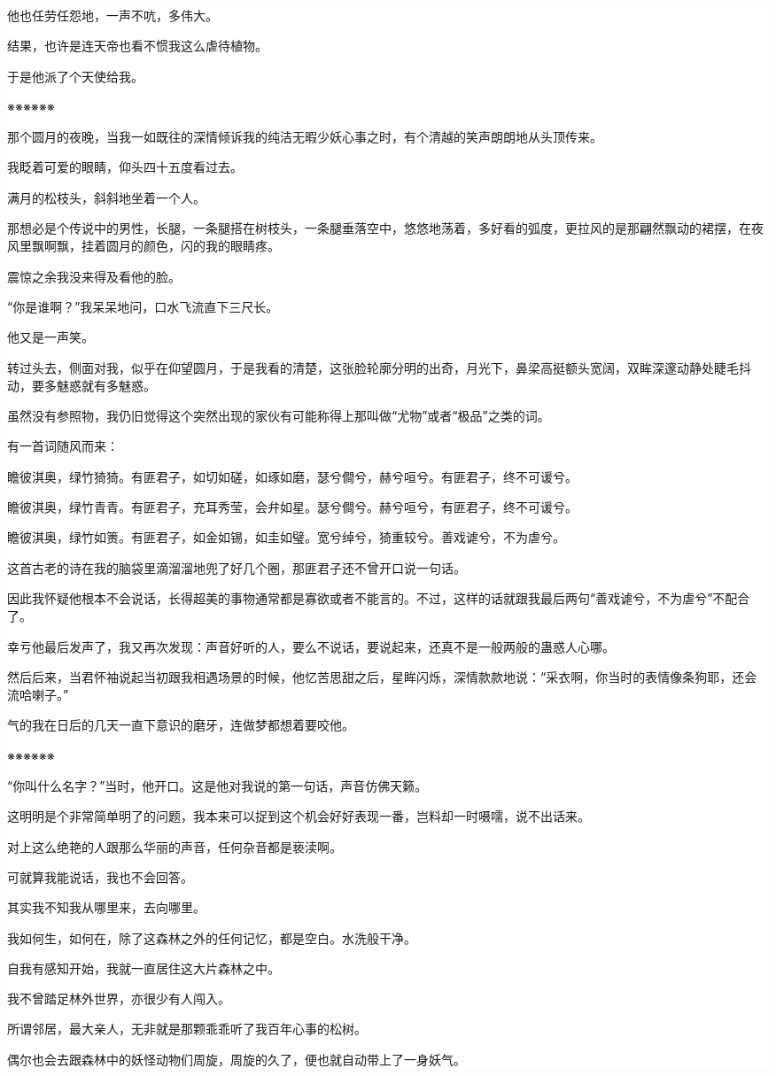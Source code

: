 他也任劳任怨地，一声不吭，多伟大。

结果，也许是连天帝也看不惯我这么虐待植物。

于是他派了个天使给我。

※※※※※※

那个圆月的夜晚，当我一如既往的深情倾诉我的纯洁无暇少妖心事之时，有个清越的笑声朗朗地从头顶传来。

我眨着可爱的眼睛，仰头四十五度看过去。

满月的松枝头，斜斜地坐着一个人。

那想必是个传说中的男性，长腿，一条腿搭在树枝头，一条腿垂落空中，悠悠地荡着，多好看的弧度，更拉风的是那翩然飘动的裙摆，在夜风里飘啊飘，挂着圆月的颜色，闪的我的眼睛疼。

震惊之余我没来得及看他的脸。

“你是谁啊？”我呆呆地问，口水飞流直下三尺长。

他又是一声笑。

转过头去，侧面对我，似乎在仰望圆月，于是我看的清楚，这张脸轮廓分明的出奇，月光下，鼻梁高挺额头宽阔，双眸深邃动静处睫毛抖动，要多魅惑就有多魅惑。

虽然没有参照物，我仍旧觉得这个突然出现的家伙有可能称得上那叫做“尤物”或者“极品”之类的词。

有一首词随风而来：

瞻彼淇奥，绿竹猗猗。有匪君子，如切如磋，如琢如磨，瑟兮僴兮，赫兮咺兮。有匪君子，终不可谖兮。

瞻彼淇奥，绿竹青青。有匪君子，充耳秀莹，会弁如星。瑟兮僴兮。赫兮咺兮，有匪君子，终不可谖兮。

瞻彼淇奥，绿竹如箦。有匪君子，如金如锡，如圭如璧。宽兮绰兮，猗重较兮。善戏谑兮，不为虐兮。

这首古老的诗在我的脑袋里滴溜溜地兜了好几个圈，那匪君子还不曾开口说一句话。

因此我怀疑他根本不会说话，长得超美的事物通常都是寡欲或者不能言的。不过，这样的话就跟我最后两句“善戏谑兮，不为虐兮”不配合了。

幸亏他最后发声了，我又再次发现：声音好听的人，要么不说话，要说起来，还真不是一般两般的蛊惑人心哪。

然后后来，当君怀袖说起当初跟我相遇场景的时候，他忆苦思甜之后，星眸闪烁，深情款款地说：“采衣啊，你当时的表情像条狗耶，还会流哈喇子。”

气的我在日后的几天一直下意识的磨牙，连做梦都想着要咬他。

※※※※※※

“你叫什么名字？”当时，他开口。这是他对我说的第一句话，声音仿佛天籁。

这明明是个非常简单明了的问题，我本来可以捉到这个机会好好表现一番，岂料却一时嗫嚅，说不出话来。

对上这么绝艳的人跟那么华丽的声音，任何杂音都是亵渎啊。

可就算我能说话，我也不会回答。

其实我不知我从哪里来，去向哪里。

我如何生，如何在，除了这森林之外的任何记忆，都是空白。水洗般干净。

自我有感知开始，我就一直居住这大片森林之中。

我不曾踏足林外世界，亦很少有人闯入。

所谓邻居，最大亲人，无非就是那颗乖乖听了我百年心事的松树。

偶尔也会去跟森林中的妖怪动物们周旋，周旋的久了，便也就自动带上了一身妖气。
